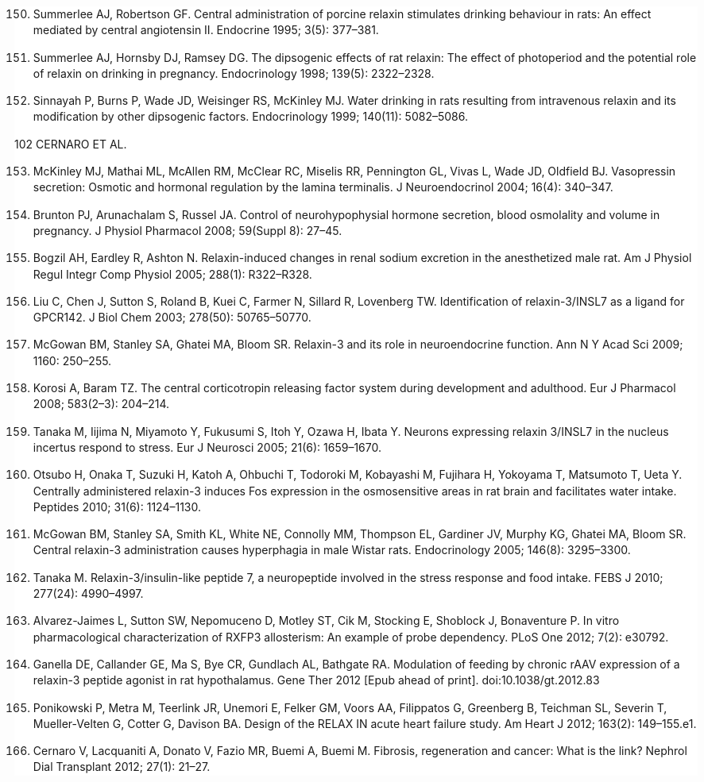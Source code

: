 150. Summerlee AJ, Robertson GF. Central administration of porcine relaxin stimulates drinking behaviour in rats: An effect mediated by central angiotensin II. Endocrine 1995; 3(5): 377–381.

151. Summerlee AJ, Hornsby DJ, Ramsey DG. The dipsogenic effects of rat relaxin: The effect of photoperiod and the potential role of relaxin on drinking in pregnancy. Endocrinology 1998; 139(5): 2322–2328.

152. Sinnayah P, Burns P, Wade JD, Weisinger RS, McKinley MJ. Water drinking in rats resulting from intravenous relaxin and its modification by other dipsogenic factors. Endocrinology 1999; 140(11): 5082–5086.

102 CERNARO ET AL.

153. McKinley MJ, Mathai ML, McAllen RM, McClear RC, Miselis RR, Pennington GL, Vivas L, Wade JD, Oldfield BJ. Vasopressin secretion: Osmotic and hormonal regulation by the lamina terminalis. J Neuroendocrinol 2004; 16(4): 340–347.

154. Brunton PJ, Arunachalam S, Russel JA. Control of neurohypophysial hormone secretion, blood osmolality and volume in pregnancy. J Physiol Pharmacol 2008; 59(Suppl 8): 27–45.

155. Bogzil AH, Eardley R, Ashton N. Relaxin-induced changes in renal sodium excretion in the anesthetized male rat. Am J Physiol Regul Integr Comp Physiol 2005; 288(1): R322–R328.

156. Liu C, Chen J, Sutton S, Roland B, Kuei C, Farmer N, Sillard R, Lovenberg TW. Identification of relaxin-3/INSL7 as a ligand for GPCR142. J Biol Chem 2003; 278(50): 50765–50770.

157. McGowan BM, Stanley SA, Ghatei MA, Bloom SR. Relaxin-3 and its role in neuroendocrine function. Ann N Y Acad Sci 2009; 1160: 250–255.

158. Korosi A, Baram TZ. The central corticotropin releasing factor system during development and adulthood. Eur J Pharmacol 2008; 583(2–3): 204–214.

159. Tanaka M, Iijima N, Miyamoto Y, Fukusumi S, Itoh Y, Ozawa H, Ibata Y. Neurons expressing relaxin 3/INSL7 in the nucleus incertus respond to stress. Eur J Neurosci 2005; 21(6): 1659–1670.

160. Otsubo H, Onaka T, Suzuki H, Katoh A, Ohbuchi T, Todoroki M, Kobayashi M, Fujihara H, Yokoyama T, Matsumoto T, Ueta Y. Centrally administered relaxin-3 induces Fos expression in the osmosensitive areas in rat brain and facilitates water intake. Peptides 2010; 31(6): 1124–1130.

161. McGowan BM, Stanley SA, Smith KL, White NE, Connolly MM, Thompson EL, Gardiner JV, Murphy KG, Ghatei MA, Bloom SR. Central relaxin-3 administration causes hyperphagia in male Wistar rats. Endocrinology 2005; 146(8): 3295–3300.

162. Tanaka M. Relaxin-3/insulin-like peptide 7, a neuropeptide involved in the stress response and food intake. FEBS J 2010; 277(24): 4990–4997.

163. Alvarez-Jaimes L, Sutton SW, Nepomuceno D, Motley ST, Cik M, Stocking E, Shoblock J, Bonaventure P. In vitro pharmacological characterization of RXFP3 allosterism: An example of probe dependency. PLoS One 2012; 7(2): e30792.

164. Ganella DE, Callander GE, Ma S, Bye CR, Gundlach AL, Bathgate RA. Modulation of feeding by chronic rAAV expression of a relaxin-3 peptide agonist in rat hypothalamus. Gene Ther 2012 [Epub ahead of print]. doi:10.1038/gt.2012.83

165. Ponikowski P, Metra M, Teerlink JR, Unemori E, Felker GM, Voors AA, Filippatos G, Greenberg B, Teichman SL, Severin T, Mueller-Velten G, Cotter G, Davison BA. Design of the RELAX IN acute heart failure study. Am Heart J 2012; 163(2): 149–155.e1.

166. Cernaro V, Lacquaniti A, Donato V, Fazio MR, Buemi A, Buemi M. Fibrosis, regeneration and cancer: What is the link? Nephrol Dial Transplant 2012; 27(1): 21–27.
